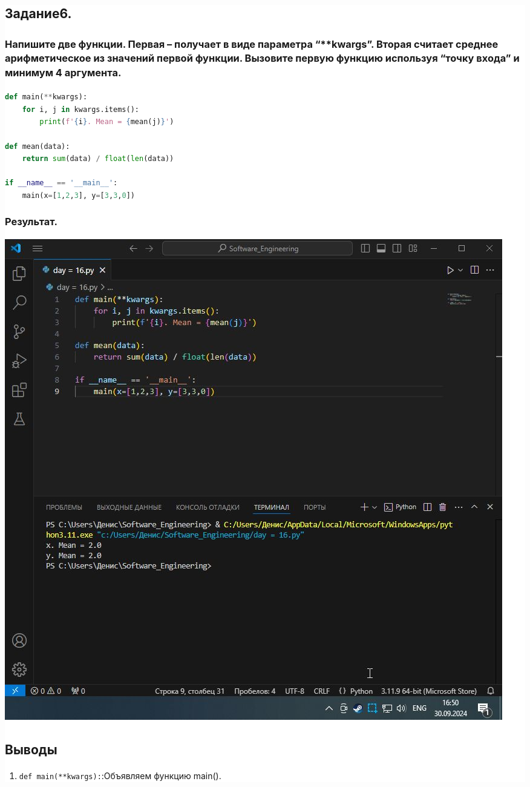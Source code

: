 ## Задание6.
### Напишите две функции. Первая – получает в виде параметра “**kwargs”. Вторая считает среднее арифметическое из значений первой функции. Вызовите первую функцию используя “точку входа” и минимум 4 аргумента.
```python
def main(**kwargs):
    for i, j in kwargs.items():
        print(f'{i}. Mean = {mean(j)}')

def mean(data):
    return sum(data) / float(len(data))

if __name__ == '__main__':
    main(x=[1,2,3], y=[3,3,0])
```
### Результат.
![Задание6](https://github.com/Asappich/main/blob/Tema4/pic/z6.jpg)
## Выводы
1. `def main(**kwargs):`:Объявляем функцию main().